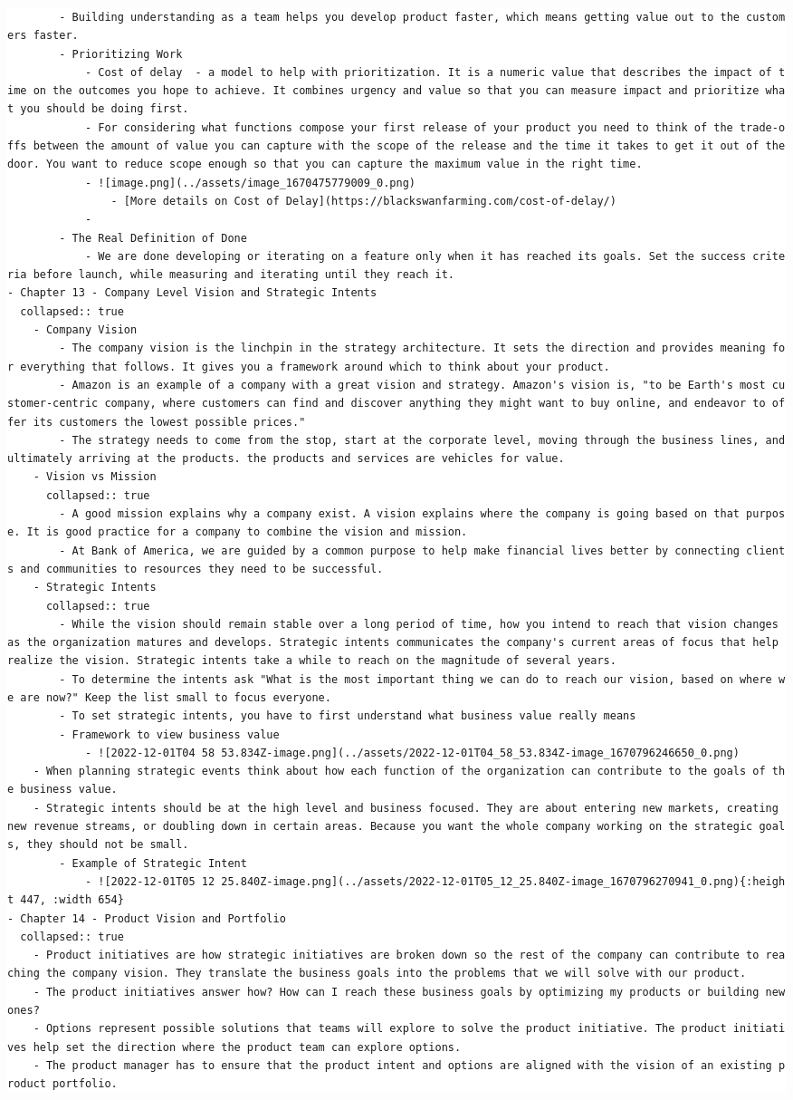 			- Building understanding as a team helps you develop product faster, which means getting value out to the customers faster.
			- Prioritizing Work
				- Cost of delay  - a model to help with prioritization. It is a numeric value that describes the impact of time on the outcomes you hope to achieve. It combines urgency and value so that you can measure impact and prioritize what you should be doing first.
				- For considering what functions compose your first release of your product you need to think of the trade-offs between the amount of value you can capture with the scope of the release and the time it takes to get it out of the door. You want to reduce scope enough so that you can capture the maximum value in the right time.
				- ![image.png](../assets/image_1670475779009_0.png)
					- [More details on Cost of Delay](https://blackswanfarming.com/cost-of-delay/)
				-
			- The Real Definition of Done
				- We are done developing or iterating on a feature only when it has reached its goals. Set the success criteria before launch, while measuring and iterating until they reach it.
	- Chapter 13 - Company Level Vision and Strategic Intents
	  collapsed:: true
		- Company Vision
			- The company vision is the linchpin in the strategy architecture. It sets the direction and provides meaning for everything that follows. It gives you a framework around which to think about your product.
			- Amazon is an example of a company with a great vision and strategy. Amazon's vision is, "to be Earth's most customer-centric company, where customers can find and discover anything they might want to buy online, and endeavor to offer its customers the lowest possible prices."
			- The strategy needs to come from the stop, start at the corporate level, moving through the business lines, and ultimately arriving at the products. the products and services are vehicles for value.
		- Vision vs Mission
		  collapsed:: true
			- A good mission explains why a company exist. A vision explains where the company is going based on that purpose. It is good practice for a company to combine the vision and mission.
			- At Bank of America, we are guided by a common purpose to help make financial lives better by connecting clients and communities to resources they need to be successful.
		- Strategic Intents
		  collapsed:: true
			- While the vision should remain stable over a long period of time, how you intend to reach that vision changes as the organization matures and develops. Strategic intents communicates the company's current areas of focus that help realize the vision. Strategic intents take a while to reach on the magnitude of several years.
			- To determine the intents ask "What is the most important thing we can do to reach our vision, based on where we are now?" Keep the list small to focus everyone.
			- To set strategic intents, you have to first understand what business value really means
			- Framework to view business value
				- ![2022-12-01T04 58 53.834Z-image.png](../assets/2022-12-01T04_58_53.834Z-image_1670796246650_0.png)
		- When planning strategic events think about how each function of the organization can contribute to the goals of the business value.
		- Strategic intents should be at the high level and business focused. They are about entering new markets, creating new revenue streams, or doubling down in certain areas. Because you want the whole company working on the strategic goals, they should not be small.
			- Example of Strategic Intent
				- ![2022-12-01T05 12 25.840Z-image.png](../assets/2022-12-01T05_12_25.840Z-image_1670796270941_0.png){:height 447, :width 654}
	- Chapter 14 - Product Vision and Portfolio
	  collapsed:: true
		- Product initiatives are how strategic initiatives are broken down so the rest of the company can contribute to reaching the company vision. They translate the business goals into the problems that we will solve with our product.
		- The product initiatives answer how? How can I reach these business goals by optimizing my products or building new ones?
		- Options represent possible solutions that teams will explore to solve the product initiative. The product initiatives help set the direction where the product team can explore options.
		- The product manager has to ensure that the product intent and options are aligned with the vision of an existing product portfolio.
